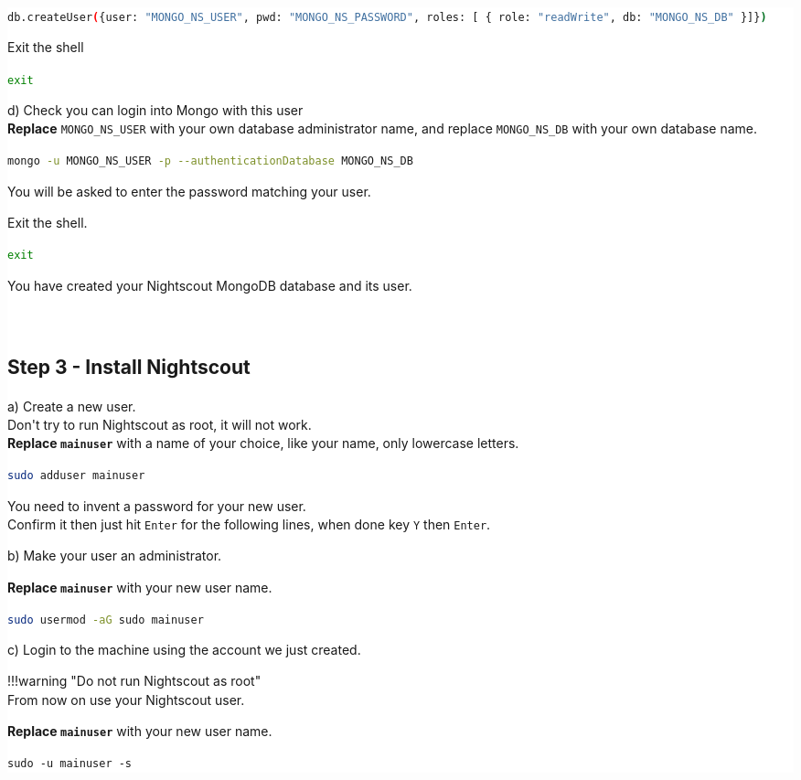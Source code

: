```bash
db.createUser({user: "MONGO_NS_USER", pwd: "MONGO_NS_PASSWORD", roles: [ { role: "readWrite", db: "MONGO_NS_DB" }]})
```

Exit the shell

```bash
exit
```

d) Check you can login into Mongo with this user  
**Replace** `MONGO_NS_USER` with your own database administrator name, and replace `MONGO_NS_DB` with your own database name.

```bash
mongo -u MONGO_NS_USER -p --authenticationDatabase MONGO_NS_DB
```

You will be asked to enter the password matching your user.

Exit the shell.

```bash
exit
```

You have created your Nightscout MongoDB database and its user.

</br>

## Step 3 - Install Nightscout

a) Create a new  user.  
Don't try to run Nightscout as root, it will not work.  
**Replace `mainuser`** with a name of your choice, like your name, only lowercase letters.

```bash
sudo adduser mainuser
```

You need to invent a password for your new user.  
Confirm it then just hit `Enter` for the following lines, when done key `Y` then `Enter`.

 b) Make your user an administrator.

**Replace `mainuser`** with your new user name.

```bash
sudo usermod -aG sudo mainuser
```

c) Login to the machine using the account we just created.

!!!warning "Do not run Nightscout as root"  
    From now on use your Nightscout user.

**Replace `mainuser`** with your new user name.

```
sudo -u mainuser -s
```
